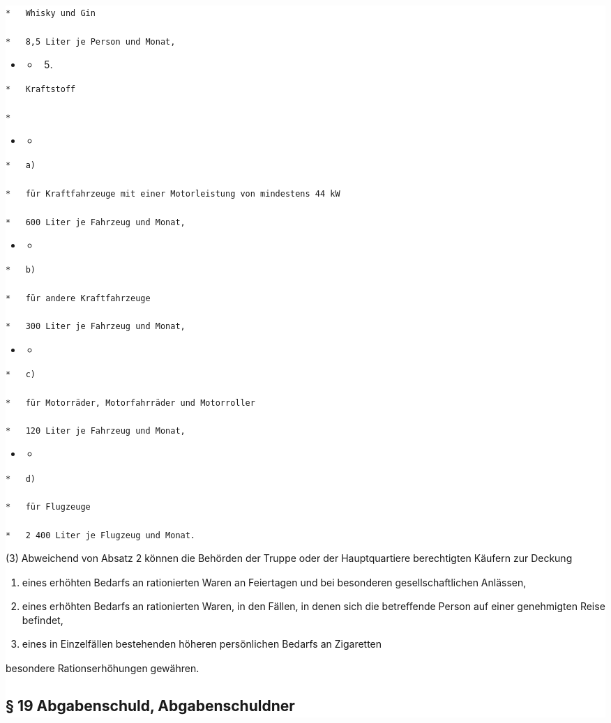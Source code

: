     *   Whisky und Gin

    *   8,5 Liter je Person und Monat,


*    *   5.

    *   Kraftstoff

    *

*    *
    *   a)

    *   für Kraftfahrzeuge mit einer Motorleistung von mindestens 44 kW

    *   600 Liter je Fahrzeug und Monat,


*    *
    *   b)

    *   für andere Kraftfahrzeuge

    *   300 Liter je Fahrzeug und Monat,


*    *
    *   c)

    *   für Motorräder, Motorfahrräder und Motorroller

    *   120 Liter je Fahrzeug und Monat,


*    *
    *   d)

    *   für Flugzeuge

    *   2 400 Liter je Flugzeug und Monat.




(3) Abweichend von Absatz 2 können die Behörden der Truppe oder der
Hauptquartiere berechtigten Käufern zur Deckung

1.  eines erhöhten Bedarfs an rationierten Waren an Feiertagen und bei
    besonderen gesellschaftlichen Anlässen,


2.  eines erhöhten Bedarfs an rationierten Waren, in den Fällen, in denen
    sich die betreffende Person auf einer genehmigten Reise befindet,


3.  eines in Einzelfällen bestehenden höheren persönlichen Bedarfs an
    Zigaretten



besondere Rationserhöhungen gewähren.


## § 19 Abgabenschuld, Abgabenschuldner
